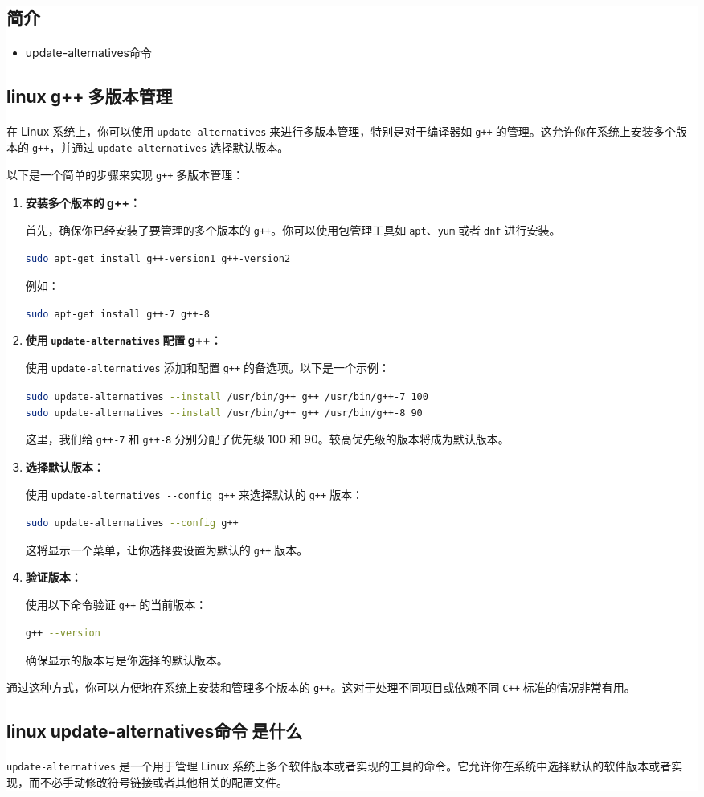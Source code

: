 ## 简介

+ update-alternatives命令

## linux g++ 多版本管理

在 Linux 系统上，你可以使用 `update-alternatives` 来进行多版本管理，特别是对于编译器如 `g++` 的管理。这允许你在系统上安装多个版本的 `g++`，并通过 `update-alternatives` 选择默认版本。

以下是一个简单的步骤来实现 `g++` 多版本管理：

1. **安装多个版本的 g++：**

   首先，确保你已经安装了要管理的多个版本的 `g++`。你可以使用包管理工具如 `apt`、`yum` 或者 `dnf` 进行安装。

   ```bash
   sudo apt-get install g++-version1 g++-version2
   ```

   例如：

   ```bash
   sudo apt-get install g++-7 g++-8
   ```

2. **使用 `update-alternatives` 配置 g++：**

   使用 `update-alternatives` 添加和配置 `g++` 的备选项。以下是一个示例：

   ```bash
   sudo update-alternatives --install /usr/bin/g++ g++ /usr/bin/g++-7 100
   sudo update-alternatives --install /usr/bin/g++ g++ /usr/bin/g++-8 90
   ```

   这里，我们给 `g++-7` 和 `g++-8` 分别分配了优先级 100 和 90。较高优先级的版本将成为默认版本。

3. **选择默认版本：**

   使用 `update-alternatives --config g++` 来选择默认的 `g++` 版本：

   ```bash
   sudo update-alternatives --config g++
   ```

   这将显示一个菜单，让你选择要设置为默认的 `g++` 版本。

4. **验证版本：**

   使用以下命令验证 `g++` 的当前版本：

   ```bash
   g++ --version
   ```

   确保显示的版本号是你选择的默认版本。

通过这种方式，你可以方便地在系统上安装和管理多个版本的 `g++`。这对于处理不同项目或依赖不同 `C++` 标准的情况非常有用。

## linux update-alternatives命令 是什么

`update-alternatives` 是一个用于管理 Linux 系统上多个软件版本或者实现的工具的命令。它允许你在系统中选择默认的软件版本或者实现，而不必手动修改符号链接或者其他相关的配置文件。

